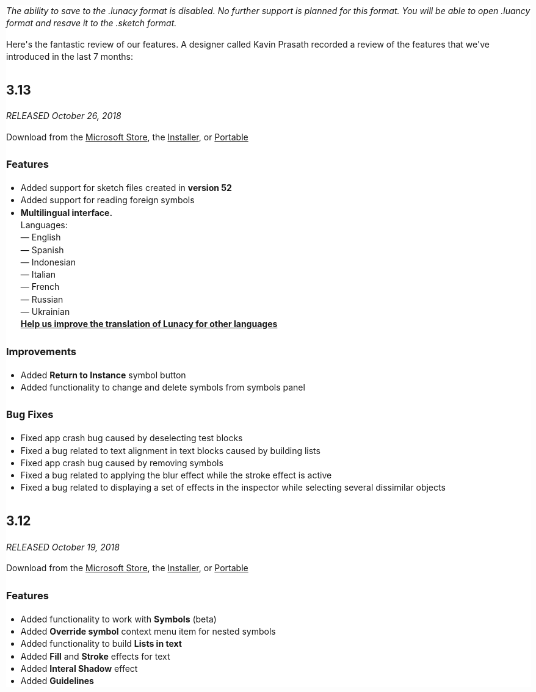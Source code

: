 *The ability to save to the .lunacy format is disabled. No further support is planned for this format. You will be able to open .luancy format and resave it to the .sketch format.*

Here's the fantastic review of our features. A designer called Kavin Prasath recorded a review of the features that we've introduced in the last 7 months:
<iframe width="560" height="315" src="https://www.youtube.com/embed/a6X0qtjpZiI?start=53" frameborder="0" allow="accelerometer; autoplay; encrypted-media; gyroscope; picture-in-picture" allowfullscreen></iframe>


## 3.13
_RELEASED October 26, 2018_  

Download from the [Microsoft Store](https://www.microsoft.com/store/apps/9pnlmkkpcljj?ocid=badge), the [Installer](https://lcdn.icons8.com/setup/LunacySetup_3.13.exe), or [Portable](https://lcdn.icons8.com/setup/LunacyPortable_3.13.zip)

### Features
- Added support for sketch files created in **version 52**
- Added support for reading foreign symbols
- **Multilingual interface.**  
Languages:  
— English  
— Spanish  
— Indonesian  
— Italian  
— French  
— Russian  
— Ukrainian    
**[Help us improve the translation of Lunacy for other languages](http://docs.icons8.com/localization/)**  
### Improvements
- Added **Return to Instance** symbol button 
- Added functionality to change and delete symbols from symbols panel
### Bug Fixes
- Fixed app crash bug caused by deselecting test blocks
- Fixed a bug related to text alignment in text blocks caused by building lists
- Fixed app crash bug caused by removing symbols
- Fixed a bug related to applying the blur effect while the stroke effect is active
- Fixed a bug related to displaying a set of effects in the inspector while selecting several dissimilar objects

## 3.12
_RELEASED October 19, 2018_  

Download from the [Microsoft Store](https://www.microsoft.com/store/apps/9pnlmkkpcljj?ocid=badge), the [Installer](https://lcdn.icons8.com/setup/LunacySetup_3.12.exe), or [Portable](https://lcdn.icons8.com/setup/LunacyPortable_3.12.zip)

### Features
- Added functionality to work with **Symbols** (beta)
- Added **Override symbol** context menu item for nested symbols
- Added functionality to build **Lists in text**
- Added **Fill** and **Stroke** effects for text
- Added **Interal Shadow** effect
- Added **Guidelines**
